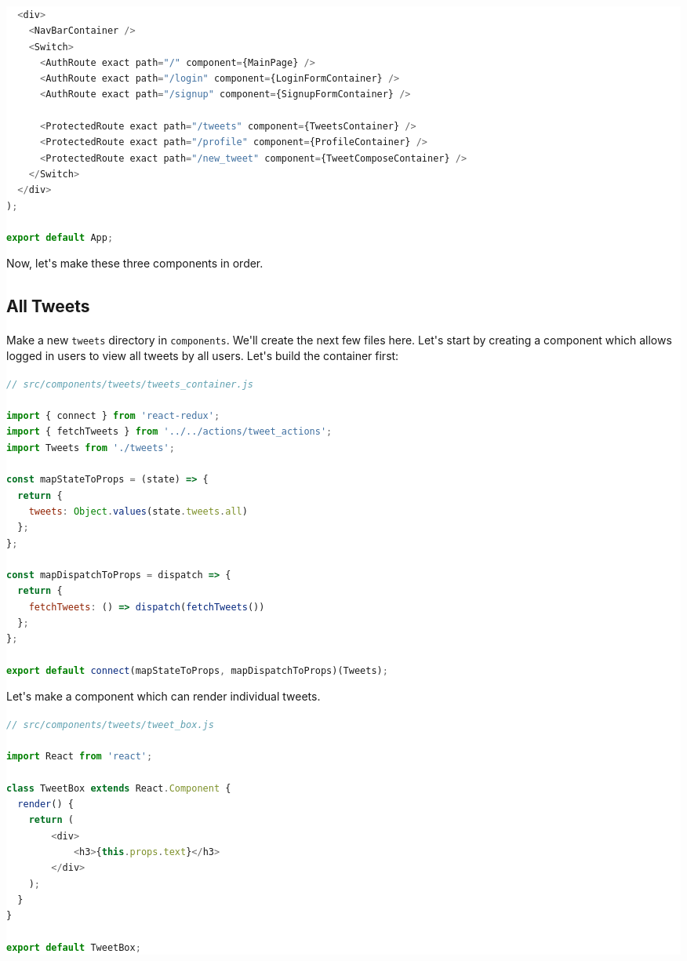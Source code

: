 ```JavaScript
  <div>
    <NavBarContainer />
    <Switch>
      <AuthRoute exact path="/" component={MainPage} />
      <AuthRoute exact path="/login" component={LoginFormContainer} />
      <AuthRoute exact path="/signup" component={SignupFormContainer} />

      <ProtectedRoute exact path="/tweets" component={TweetsContainer} />
      <ProtectedRoute exact path="/profile" component={ProfileContainer} />
      <ProtectedRoute exact path="/new_tweet" component={TweetComposeContainer} />
    </Switch>
  </div>
);

export default App;
```

Now, let's make these three components in order.

## All Tweets

Make a new `tweets` directory in `components`. We'll create the next few files here. Let's start by creating a component which allows logged in users to view all tweets by all users. Let's build the container first:

```JavaScript   
// src/components/tweets/tweets_container.js

import { connect } from 'react-redux';
import { fetchTweets } from '../../actions/tweet_actions';
import Tweets from './tweets';

const mapStateToProps = (state) => {
  return {
    tweets: Object.values(state.tweets.all)
  };
};

const mapDispatchToProps = dispatch => {
  return {
    fetchTweets: () => dispatch(fetchTweets())
  };
};

export default connect(mapStateToProps, mapDispatchToProps)(Tweets);
```

Let's make a component which can render individual tweets.

```JavaScript
// src/components/tweets/tweet_box.js

import React from 'react';

class TweetBox extends React.Component {
  render() {
    return (
        <div>
            <h3>{this.props.text}</h3>
        </div>
    );
  }
}

export default TweetBox;
```